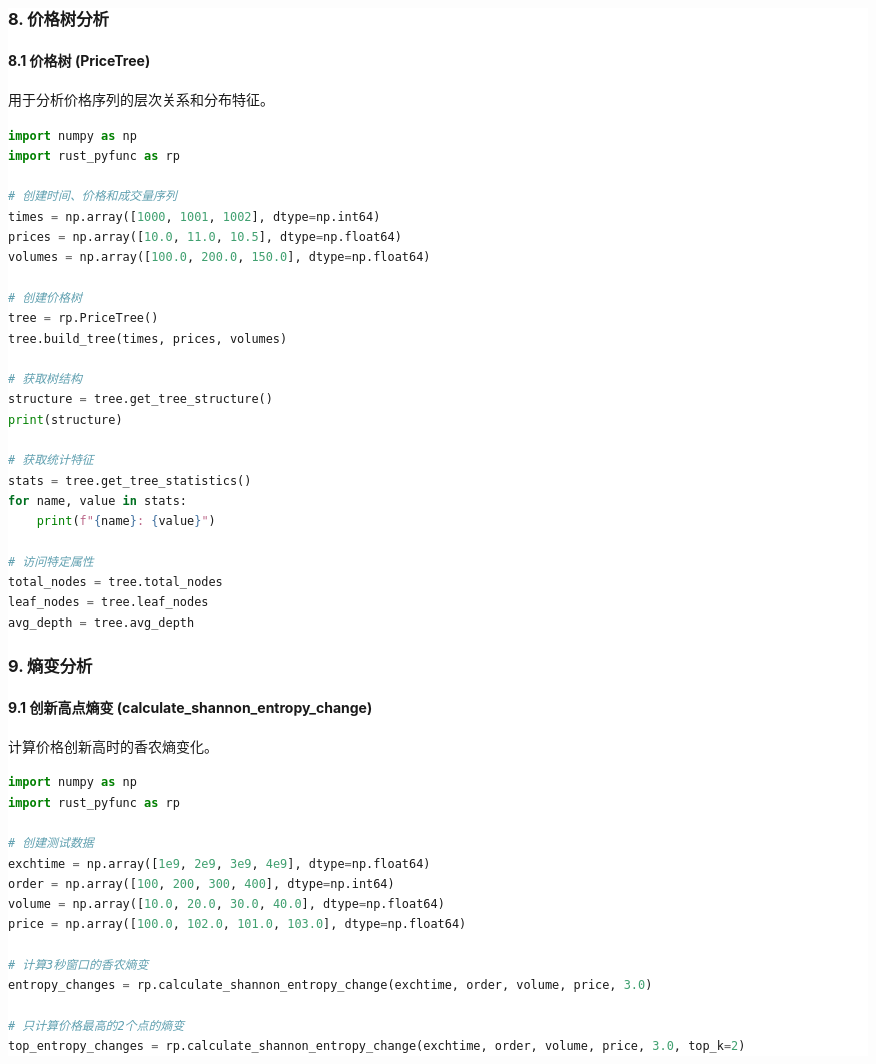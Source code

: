 ### 8. 价格树分析

#### 8.1 价格树 (PriceTree)
用于分析价格序列的层次关系和分布特征。

```python
import numpy as np
import rust_pyfunc as rp

# 创建时间、价格和成交量序列
times = np.array([1000, 1001, 1002], dtype=np.int64)
prices = np.array([10.0, 11.0, 10.5], dtype=np.float64)
volumes = np.array([100.0, 200.0, 150.0], dtype=np.float64)

# 创建价格树
tree = rp.PriceTree()
tree.build_tree(times, prices, volumes)

# 获取树结构
structure = tree.get_tree_structure()
print(structure)

# 获取统计特征
stats = tree.get_tree_statistics()
for name, value in stats:
    print(f"{name}: {value}")

# 访问特定属性
total_nodes = tree.total_nodes
leaf_nodes = tree.leaf_nodes
avg_depth = tree.avg_depth
```

### 9. 熵变分析

#### 9.1 创新高点熵变 (calculate_shannon_entropy_change)
计算价格创新高时的香农熵变化。

```python
import numpy as np
import rust_pyfunc as rp

# 创建测试数据
exchtime = np.array([1e9, 2e9, 3e9, 4e9], dtype=np.float64)
order = np.array([100, 200, 300, 400], dtype=np.int64)
volume = np.array([10.0, 20.0, 30.0, 40.0], dtype=np.float64)
price = np.array([100.0, 102.0, 101.0, 103.0], dtype=np.float64)

# 计算3秒窗口的香农熵变
entropy_changes = rp.calculate_shannon_entropy_change(exchtime, order, volume, price, 3.0)

# 只计算价格最高的2个点的熵变
top_entropy_changes = rp.calculate_shannon_entropy_change(exchtime, order, volume, price, 3.0, top_k=2)
```
